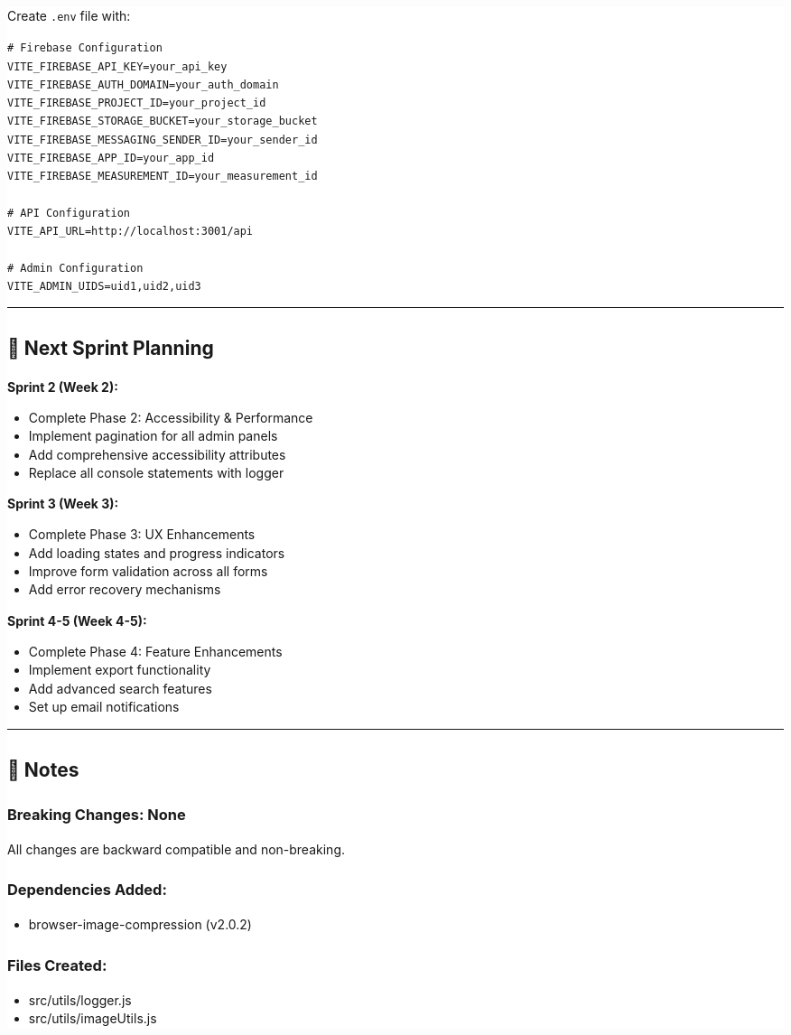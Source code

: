Create `.env` file with:
```env
# Firebase Configuration
VITE_FIREBASE_API_KEY=your_api_key
VITE_FIREBASE_AUTH_DOMAIN=your_auth_domain
VITE_FIREBASE_PROJECT_ID=your_project_id
VITE_FIREBASE_STORAGE_BUCKET=your_storage_bucket
VITE_FIREBASE_MESSAGING_SENDER_ID=your_sender_id
VITE_FIREBASE_APP_ID=your_app_id
VITE_FIREBASE_MEASUREMENT_ID=your_measurement_id

# API Configuration
VITE_API_URL=http://localhost:3001/api

# Admin Configuration
VITE_ADMIN_UIDS=uid1,uid2,uid3
```

---

## 🎯 Next Sprint Planning

**Sprint 2 (Week 2):**
- Complete Phase 2: Accessibility & Performance
- Implement pagination for all admin panels
- Add comprehensive accessibility attributes
- Replace all console statements with logger

**Sprint 3 (Week 3):**
- Complete Phase 3: UX Enhancements
- Add loading states and progress indicators
- Improve form validation across all forms
- Add error recovery mechanisms

**Sprint 4-5 (Week 4-5):**
- Complete Phase 4: Feature Enhancements
- Implement export functionality
- Add advanced search features
- Set up email notifications

---

## 📝 Notes

### Breaking Changes: None
All changes are backward compatible and non-breaking.

### Dependencies Added:
- browser-image-compression (v2.0.2)

### Files Created:
- src/utils/logger.js
- src/utils/imageUtils.js
